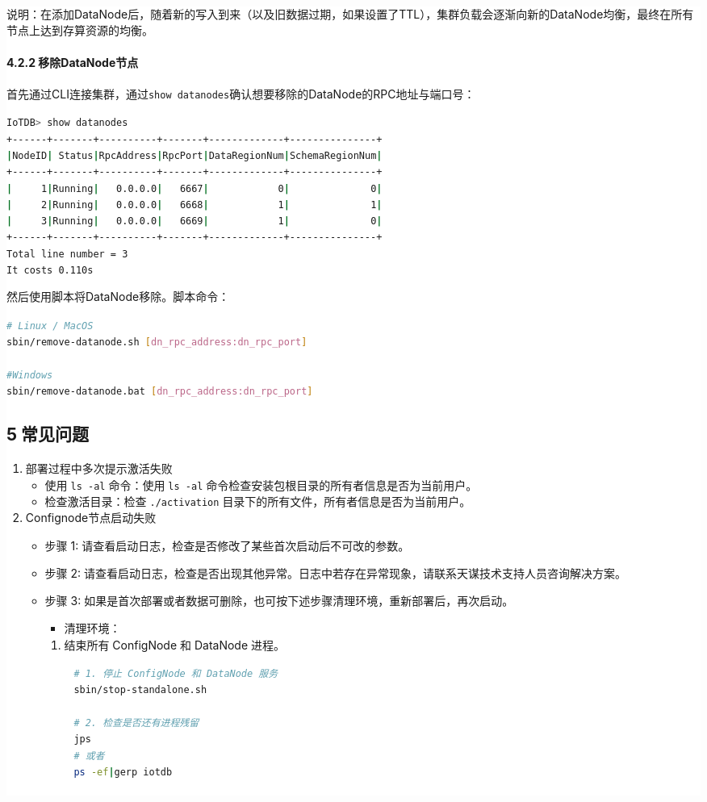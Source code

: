 说明：在添加DataNode后，随着新的写入到来（以及旧数据过期，如果设置了TTL），集群负载会逐渐向新的DataNode均衡，最终在所有节点上达到存算资源的均衡。

#### 4.2.2 移除DataNode节点

首先通过CLI连接集群，通过`show datanodes`确认想要移除的DataNode的RPC地址与端口号：

```Bash
IoTDB> show datanodes
+------+-------+----------+-------+-------------+---------------+
|NodeID| Status|RpcAddress|RpcPort|DataRegionNum|SchemaRegionNum|
+------+-------+----------+-------+-------------+---------------+
|     1|Running|   0.0.0.0|   6667|            0|              0|
|     2|Running|   0.0.0.0|   6668|            1|              1|
|     3|Running|   0.0.0.0|   6669|            1|              0|
+------+-------+----------+-------+-------------+---------------+
Total line number = 3
It costs 0.110s
```

然后使用脚本将DataNode移除。脚本命令：

```Bash
# Linux / MacOS 
sbin/remove-datanode.sh [dn_rpc_address:dn_rpc_port]

#Windows
sbin/remove-datanode.bat [dn_rpc_address:dn_rpc_port]
```

## 5 常见问题

1. 部署过程中多次提示激活失败
   - 使用 `ls -al` 命令：使用 `ls -al` 命令检查安装包根目录的所有者信息是否为当前用户。
   - 检查激活目录：检查 `./activation` 目录下的所有文件，所有者信息是否为当前用户。
2. Confignode节点启动失败
   - 步骤 1: 请查看启动日志，检查是否修改了某些首次启动后不可改的参数。
   - 步骤 2: 请查看启动日志，检查是否出现其他异常。日志中若存在异常现象，请联系天谋技术支持人员咨询解决方案。
   -  步骤 3: 如果是首次部署或者数据可删除，也可按下述步骤清理环境，重新部署后，再次启动。
        - 清理环境：

         1. 结束所有 ConfigNode 和 DataNode 进程。
        ```Bash
             # 1. 停止 ConfigNode 和 DataNode 服务
             sbin/stop-standalone.sh
            
             # 2. 检查是否还有进程残留
             jps
             # 或者
             ps -ef|gerp iotdb
            
